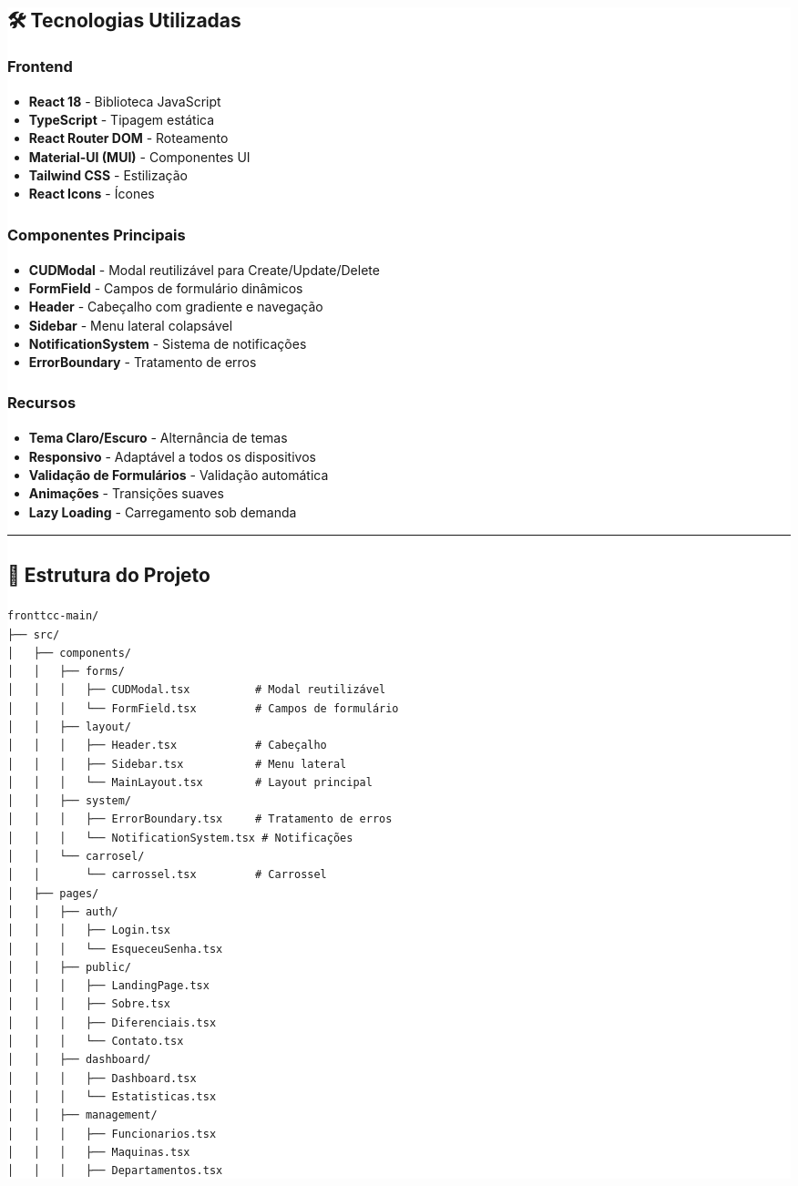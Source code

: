 
## 🛠️ Tecnologias Utilizadas

### **Frontend**
- **React 18** - Biblioteca JavaScript
- **TypeScript** - Tipagem estática
- **React Router DOM** - Roteamento
- **Material-UI (MUI)** - Componentes UI
- **Tailwind CSS** - Estilização
- **React Icons** - Ícones

### **Componentes Principais**
- **CUDModal** - Modal reutilizável para Create/Update/Delete
- **FormField** - Campos de formulário dinâmicos
- **Header** - Cabeçalho com gradiente e navegação
- **Sidebar** - Menu lateral colapsável
- **NotificationSystem** - Sistema de notificações
- **ErrorBoundary** - Tratamento de erros

### **Recursos**
- **Tema Claro/Escuro** - Alternância de temas
- **Responsivo** - Adaptável a todos os dispositivos
- **Validação de Formulários** - Validação automática
- **Animações** - Transições suaves
- **Lazy Loading** - Carregamento sob demanda

---

## 📁 Estrutura do Projeto

```
fronttcc-main/
├── src/
│   ├── components/
│   │   ├── forms/
│   │   │   ├── CUDModal.tsx          # Modal reutilizável
│   │   │   └── FormField.tsx         # Campos de formulário
│   │   ├── layout/
│   │   │   ├── Header.tsx            # Cabeçalho
│   │   │   ├── Sidebar.tsx           # Menu lateral
│   │   │   └── MainLayout.tsx        # Layout principal
│   │   ├── system/
│   │   │   ├── ErrorBoundary.tsx     # Tratamento de erros
│   │   │   └── NotificationSystem.tsx # Notificações
│   │   └── carrosel/
│   │       └── carrossel.tsx         # Carrossel
│   ├── pages/
│   │   ├── auth/
│   │   │   ├── Login.tsx
│   │   │   └── EsqueceuSenha.tsx
│   │   ├── public/
│   │   │   ├── LandingPage.tsx
│   │   │   ├── Sobre.tsx
│   │   │   ├── Diferenciais.tsx
│   │   │   └── Contato.tsx
│   │   ├── dashboard/
│   │   │   ├── Dashboard.tsx
│   │   │   └── Estatisticas.tsx
│   │   ├── management/
│   │   │   ├── Funcionarios.tsx
│   │   │   ├── Maquinas.tsx
│   │   │   ├── Departamentos.tsx
```